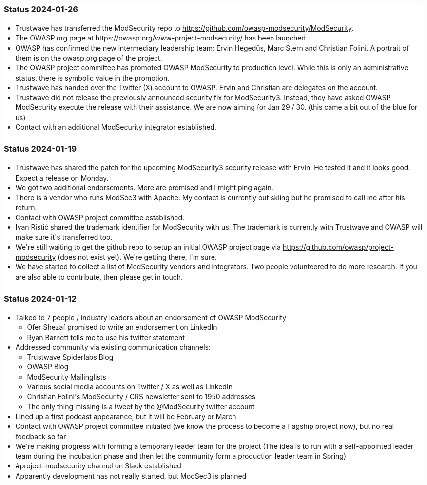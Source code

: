 ### Status 2024-01-26

- Trustwave has transferred the ModSecurity repo to
  https://github.com/owasp-modsecurity/ModSecurity.
- The OWASP.org page at https://owasp.org/www-project-modsecurity/ has
  been launched.
- OWASP has confirmed the new intermediary leadership team: Ervin
  Hegedüs, Marc Stern and Christian Folini. A portrait of them is on the
  owasp.org page of the project.
- The OWASP project committee has promoted OWASP ModSecurity to
  production level. While this is only an administrative status, there
  is symbolic value in the promotion.
- Trustwave has handed over the Twitter (X) account to OWASP. Ervin and
  Christian are delegates on the account.
- Trustwave did not release the previously announced security fix for
  ModSecurity3. Instead, they have asked OWASP ModSecurity execute the
  release with their assistance. We are now aiming for Jan 29 / 30.
  (this came a bit out of the blue for us)
- Contact with an additional ModSecurity integrator established.

### Status 2024-01-19

- Trustwave has shared the patch for the upcoming ModSecurity3 security
  release with Ervin. He tested it and it looks good. Expect a release
  on Monday.
- We got two additional endorsements. More are promised and I might ping
  again.
- There is a vendor who runs ModSec3 with Apache. My contact is
  currently out skiing but he promised to call me after his return.
- Contact with OWASP project committee established.
- Ivan Ristić shared the trademark identifier for ModSecurity with us.
  The trademark is currently with Trustwave and OWASP will make sure
  it's transferred too.
- We're still waiting to get the github repo to setup an initial OWASP
  project page via https://github.com/owasp/project-modsecurity (does
  not exist yet). We're getting there, I'm sure.
- We have started to collect a list of ModSecurity vendors and
  integrators. Two people volunteered to do more research. If you are
  also able to contribute, then please get in touch.

### Status 2024-01-12

- Talked to 7 people / industry leaders about an endorsement of OWASP
  ModSecurity
  - Ofer Shezaf promised to write an endorsement on LinkedIn
  - Ryan Barnett tells me to use his twitter statement
- Addressed community via existing communication channels:
  - Trustwave Spiderlabs Blog
  - OWASP Blog
  - ModSecurity Mailinglists
  - Various social media accounts on Twitter / X as well as LinkedIn
  - Christian Folini's ModSecurity / CRS newsletter sent to 1950
    addresses
  - The only thing missing is a tweet by the \@ModSecurity twitter
    account
- Lined up a first podcast appearance, but it will be February or March
- Contact with OWASP project committee initiated (we know the process to
  become a flagship project now), but no real feedback so far
- We're making progress with forming a temporary leader team for the
  project (The idea is to run with a self-appointed leader team during
  the incubation phase and then let the community form a production
  leader team in Spring)
- #project-modsecurity channel on Slack established
- Apparently development has not really started, but ModSec3 is planned